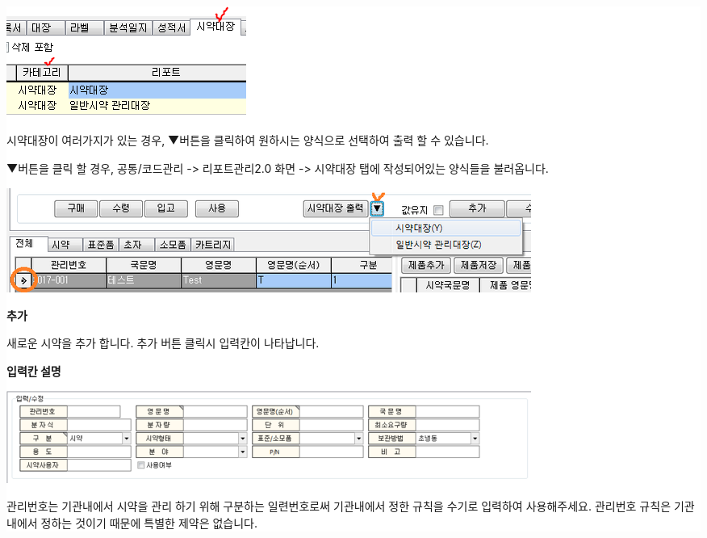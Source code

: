 ![](/assets/007자원관리/086시약대장탭.png)

  


  


시약대장이 여러가지가 있는 경우, ▼버튼을 클릭하여 원하시는 양식으로 선택하여 출력 할 수 있습니다.

▼버튼을 클릭 할 경우, 공통/코드관리 -&gt; 리포트관리2.0 화면 -&gt; 시약대장 탭에 작성되어있는 양식들을 불러옵니다.

  


![](/assets/007자원관리/087시약대장탭_팝업.png)

  


  


**추가**

새로운 시약을 추가 합니다. 추가 버튼 클릭시 입력칸이 나타납니다.

  


**입력칸 설명**

![](/assets/007자원관리/088입력칸_설명.png)

  


  


관리번호는 기관내에서 시약을 관리 하기 위해 구분하는 일련번호로써 기관내에서 정한 규칙을 수기로 입력하여 사용해주세요. 관리번호 규칙은 기관내에서 정하는 것이기 때문에 특별한 제약은 없습니다.

  

